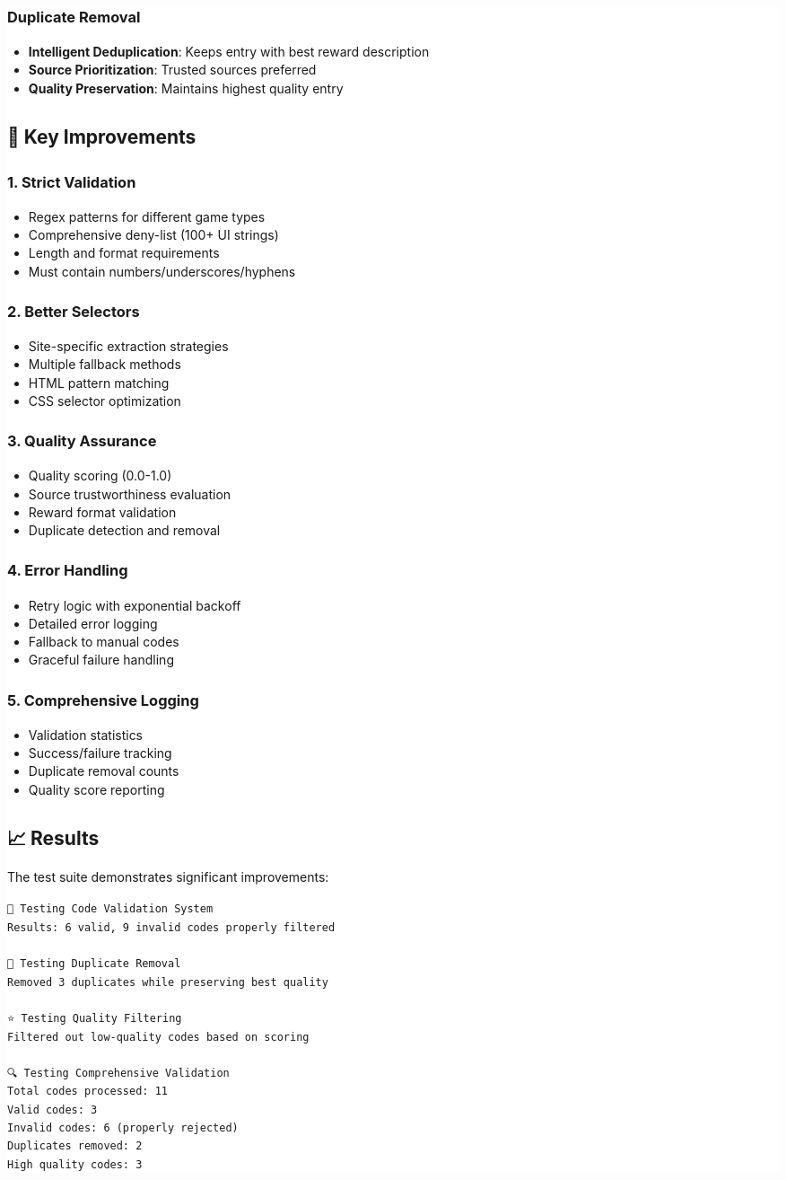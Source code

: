 ### Duplicate Removal
- **Intelligent Deduplication**: Keeps entry with best reward description
- **Source Prioritization**: Trusted sources preferred
- **Quality Preservation**: Maintains highest quality entry

## 🎯 Key Improvements

### 1. **Strict Validation**
- Regex patterns for different game types
- Comprehensive deny-list (100+ UI strings)
- Length and format requirements
- Must contain numbers/underscores/hyphens

### 2. **Better Selectors**
- Site-specific extraction strategies
- Multiple fallback methods
- HTML pattern matching
- CSS selector optimization

### 3. **Quality Assurance**
- Quality scoring (0.0-1.0)
- Source trustworthiness evaluation
- Reward format validation
- Duplicate detection and removal

### 4. **Error Handling**
- Retry logic with exponential backoff
- Detailed error logging
- Fallback to manual codes
- Graceful failure handling

### 5. **Comprehensive Logging**
- Validation statistics
- Success/failure tracking
- Duplicate removal counts
- Quality score reporting

## 📈 Results

The test suite demonstrates significant improvements:

```
🧪 Testing Code Validation System
Results: 6 valid, 9 invalid codes properly filtered

🔄 Testing Duplicate Removal
Removed 3 duplicates while preserving best quality

⭐ Testing Quality Filtering
Filtered out low-quality codes based on scoring

🔍 Testing Comprehensive Validation
Total codes processed: 11
Valid codes: 3
Invalid codes: 6 (properly rejected)
Duplicates removed: 2
High quality codes: 3
```
